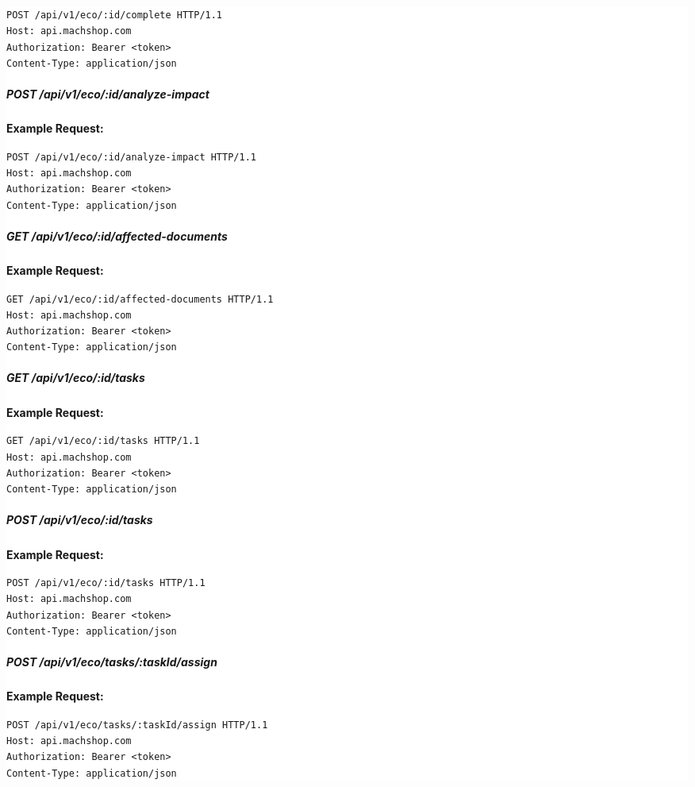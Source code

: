 ```http
POST /api/v1/eco/:id/complete HTTP/1.1
Host: api.machshop.com
Authorization: Bearer <token>
Content-Type: application/json
```

##### POST /api/v1/eco/:id/analyze-impact

**Example Request:**

```http
POST /api/v1/eco/:id/analyze-impact HTTP/1.1
Host: api.machshop.com
Authorization: Bearer <token>
Content-Type: application/json
```

##### GET /api/v1/eco/:id/affected-documents

**Example Request:**

```http
GET /api/v1/eco/:id/affected-documents HTTP/1.1
Host: api.machshop.com
Authorization: Bearer <token>
Content-Type: application/json
```

##### GET /api/v1/eco/:id/tasks

**Example Request:**

```http
GET /api/v1/eco/:id/tasks HTTP/1.1
Host: api.machshop.com
Authorization: Bearer <token>
Content-Type: application/json
```

##### POST /api/v1/eco/:id/tasks

**Example Request:**

```http
POST /api/v1/eco/:id/tasks HTTP/1.1
Host: api.machshop.com
Authorization: Bearer <token>
Content-Type: application/json
```

##### POST /api/v1/eco/tasks/:taskId/assign

**Example Request:**

```http
POST /api/v1/eco/tasks/:taskId/assign HTTP/1.1
Host: api.machshop.com
Authorization: Bearer <token>
Content-Type: application/json
```
